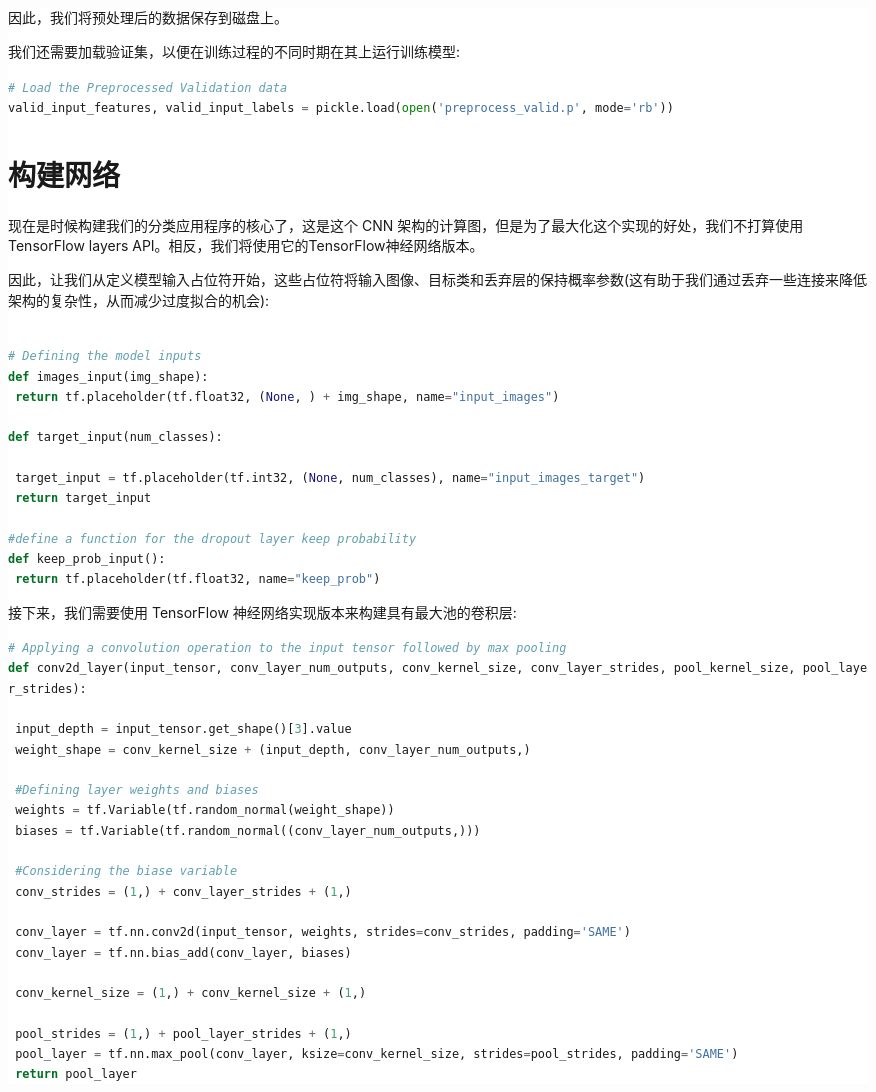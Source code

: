 因此，我们将预处理后的数据保存到磁盘上。

我们还需要加载验证集，以便在训练过程的不同时期在其上运行训练模型:

```py
# Load the Preprocessed Validation data
valid_input_features, valid_input_labels = pickle.load(open('preprocess_valid.p', mode='rb'))
```



# 构建网络

现在是时候构建我们的分类应用程序的核心了，这是这个 CNN 架构的计算图，但是为了最大化这个实现的好处，我们不打算使用 TensorFlow layers API。相反，我们将使用它的TensorFlow神经网络版本。

因此，让我们从定义模型输入占位符开始，这些占位符将输入图像、目标类和丢弃层的保持概率参数(这有助于我们通过丢弃一些连接来降低架构的复杂性，从而减少过度拟合的机会):

```py

# Defining the model inputs
def images_input(img_shape):
 return tf.placeholder(tf.float32, (None, ) + img_shape, name="input_images")

def target_input(num_classes):

 target_input = tf.placeholder(tf.int32, (None, num_classes), name="input_images_target")
 return target_input

#define a function for the dropout layer keep probability
def keep_prob_input():
 return tf.placeholder(tf.float32, name="keep_prob")
```

接下来，我们需要使用 TensorFlow 神经网络实现版本来构建具有最大池的卷积层:

```py
# Applying a convolution operation to the input tensor followed by max pooling
def conv2d_layer(input_tensor, conv_layer_num_outputs, conv_kernel_size, conv_layer_strides, pool_kernel_size, pool_layer_strides):

 input_depth = input_tensor.get_shape()[3].value
 weight_shape = conv_kernel_size + (input_depth, conv_layer_num_outputs,)

 #Defining layer weights and biases
 weights = tf.Variable(tf.random_normal(weight_shape))
 biases = tf.Variable(tf.random_normal((conv_layer_num_outputs,)))

 #Considering the biase variable
 conv_strides = (1,) + conv_layer_strides + (1,)

 conv_layer = tf.nn.conv2d(input_tensor, weights, strides=conv_strides, padding='SAME')
 conv_layer = tf.nn.bias_add(conv_layer, biases)

 conv_kernel_size = (1,) + conv_kernel_size + (1,)

 pool_strides = (1,) + pool_layer_strides + (1,)
 pool_layer = tf.nn.max_pool(conv_layer, ksize=conv_kernel_size, strides=pool_strides, padding='SAME')
 return pool_layer
```
